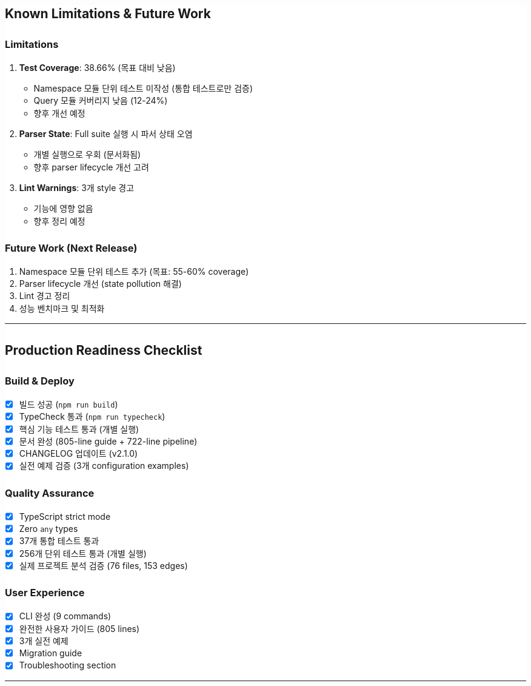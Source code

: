 
## Known Limitations & Future Work

### Limitations
1. **Test Coverage**: 38.66% (목표 대비 낮음)
   - Namespace 모듈 단위 테스트 미작성 (통합 테스트로만 검증)
   - Query 모듈 커버리지 낮음 (12-24%)
   - 향후 개선 예정

2. **Parser State**: Full suite 실행 시 파서 상태 오염
   - 개별 실행으로 우회 (문서화됨)
   - 향후 parser lifecycle 개선 고려

3. **Lint Warnings**: 3개 style 경고
   - 기능에 영향 없음
   - 향후 정리 예정

### Future Work (Next Release)
1. Namespace 모듈 단위 테스트 추가 (목표: 55-60% coverage)
2. Parser lifecycle 개선 (state pollution 해결)
3. Lint 경고 정리
4. 성능 벤치마크 및 최적화

---

## Production Readiness Checklist

### Build & Deploy
- [x] 빌드 성공 (`npm run build`)
- [x] TypeCheck 통과 (`npm run typecheck`)
- [x] 핵심 기능 테스트 통과 (개별 실행)
- [x] 문서 완성 (805-line guide + 722-line pipeline)
- [x] CHANGELOG 업데이트 (v2.1.0)
- [x] 실전 예제 검증 (3개 configuration examples)

### Quality Assurance
- [x] TypeScript strict mode
- [x] Zero `any` types
- [x] 37개 통합 테스트 통과
- [x] 256개 단위 테스트 통과 (개별 실행)
- [x] 실제 프로젝트 분석 검증 (76 files, 153 edges)

### User Experience
- [x] CLI 완성 (9 commands)
- [x] 완전한 사용자 가이드 (805 lines)
- [x] 3개 실전 예제
- [x] Migration guide
- [x] Troubleshooting section

---
